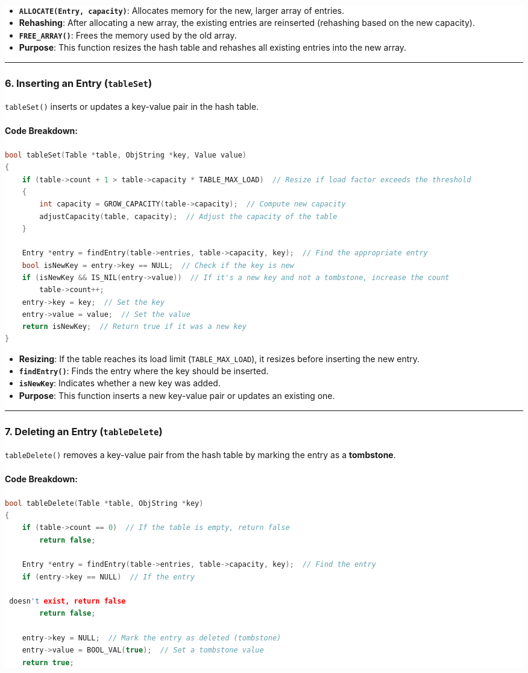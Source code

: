 - **`ALLOCATE(Entry, capacity)`**: Allocates memory for the new, larger array of entries.
- **Rehashing**: After allocating a new array, the existing entries are reinserted (rehashing based on the new capacity).
- **`FREE_ARRAY()`**: Frees the memory used by the old array.
- **Purpose**: This function resizes the hash table and rehashes all existing entries into the new array.

---

### **6. Inserting an Entry (`tableSet`)**

`tableSet()` inserts or updates a key-value pair in the hash table.

#### **Code Breakdown:**

```c
bool tableSet(Table *table, ObjString *key, Value value)
{
    if (table->count + 1 > table->capacity * TABLE_MAX_LOAD)  // Resize if load factor exceeds the threshold
    {
        int capacity = GROW_CAPACITY(table->capacity);  // Compute new capacity
        adjustCapacity(table, capacity);  // Adjust the capacity of the table
    }

    Entry *entry = findEntry(table->entries, table->capacity, key);  // Find the appropriate entry
    bool isNewKey = entry->key == NULL;  // Check if the key is new
    if (isNewKey && IS_NIL(entry->value))  // If it's a new key and not a tombstone, increase the count
        table->count++;
    entry->key = key;  // Set the key
    entry->value = value;  // Set the value
    return isNewKey;  // Return true if it was a new key
}
```

- **Resizing**: If the table reaches its load limit (`TABLE_MAX_LOAD`), it resizes before inserting the new entry.
- **`findEntry()`**: Finds the entry where the key should be inserted.
- **`isNewKey`**: Indicates whether a new key was added.
- **Purpose**: This function inserts a new key-value pair or updates an existing one.

---

### **7. Deleting an Entry (`tableDelete`)**

`tableDelete()` removes a key-value pair from the hash table by marking the entry as a **tombstone**.

#### **Code Breakdown:**

```c
bool tableDelete(Table *table, ObjString *key)
{
    if (table->count == 0)  // If the table is empty, return false
        return false;

    Entry *entry = findEntry(table->entries, table->capacity, key);  // Find the entry
    if (entry->key == NULL)  // If the entry

 doesn't exist, return false
        return false;

    entry->key = NULL;  // Mark the entry as deleted (tombstone)
    entry->value = BOOL_VAL(true);  // Set a tombstone value
    return true;
```